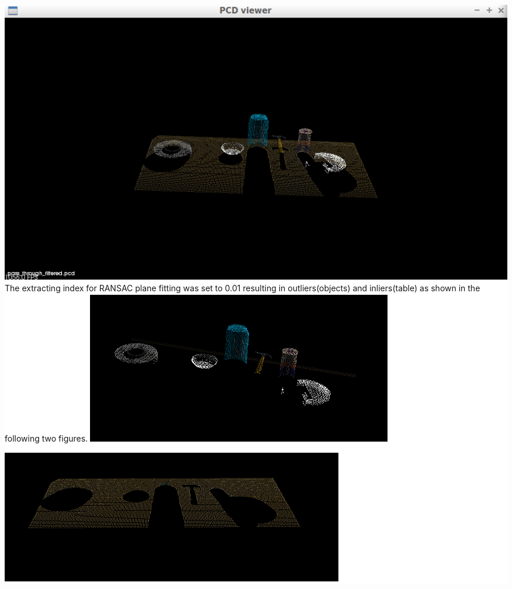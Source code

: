 ![Passthrough](Images/E1_passthrough.png)
The extracting index for RANSAC plane fitting was set to 0.01 resulting in outliers(objects) and inliers(table) as shown in the following two figures.
![outlier](Images/E1_outlier.png)

![inlier](Images/E1_inlier.png)
